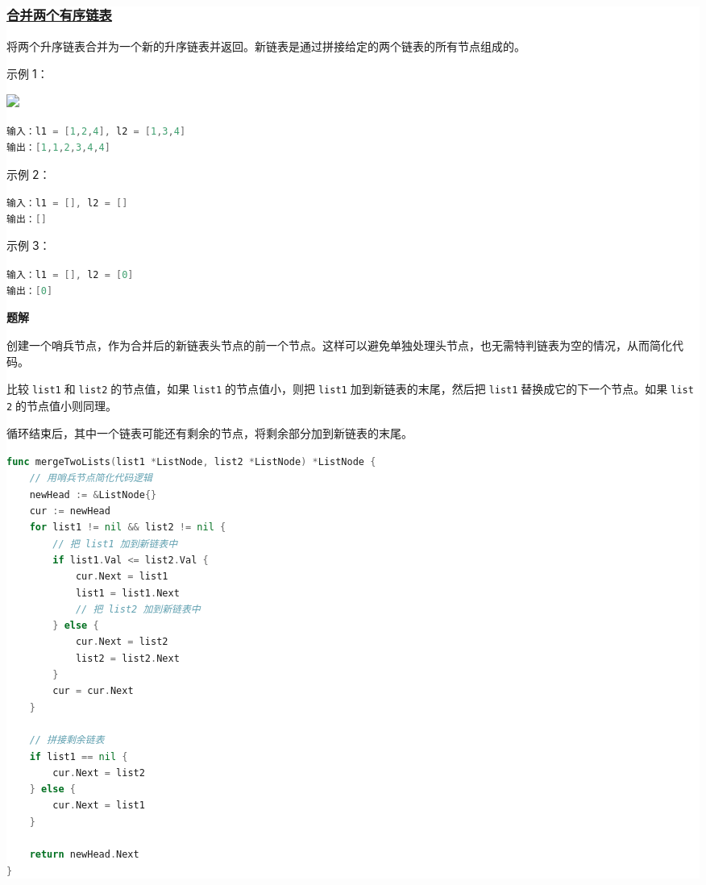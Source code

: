### [合并两个有序链表](https://leetcode.cn/problems/merge-two-sorted-lists/description/)

将两个升序链表合并为一个新的升序链表并返回。新链表是通过拼接给定的两个链表的所有节点组成的。

示例 1：

![](https://chengzw258.oss-cn-beijing.aliyuncs.com/Article/202410080923013.png)

```go
输入：l1 = [1,2,4], l2 = [1,3,4]
输出：[1,1,2,3,4,4]
```

示例 2：

```go
输入：l1 = [], l2 = []
输出：[]
```

示例 3：

```go
输入：l1 = [], l2 = [0]
输出：[0]
```

**题解**

创建一个哨兵节点，作为合并后的新链表头节点的前一个节点。这样可以避免单独处理头节点，也无需特判链表为空的情况，从而简化代码。

比较 `list1` 和 `list2` 的节点值，如果 `list1` 的节点值小，则把 `list1` 加到新链表的末尾，然后把 `list1` 替换成它的下一个节点。如果 `list2` 的节点值小则同理。

循环结束后，其中一个链表可能还有剩余的节点，将剩余部分加到新链表的末尾。

```go
func mergeTwoLists(list1 *ListNode, list2 *ListNode) *ListNode {
	// 用哨兵节点简化代码逻辑
	newHead := &ListNode{}
	cur := newHead
	for list1 != nil && list2 != nil {
		// 把 list1 加到新链表中
		if list1.Val <= list2.Val {
			cur.Next = list1
			list1 = list1.Next
			// 把 list2 加到新链表中
		} else {
			cur.Next = list2
			list2 = list2.Next
		}
		cur = cur.Next
	}

	// 拼接剩余链表
	if list1 == nil {
		cur.Next = list2
	} else {
		cur.Next = list1
	}

	return newHead.Next
}
```

